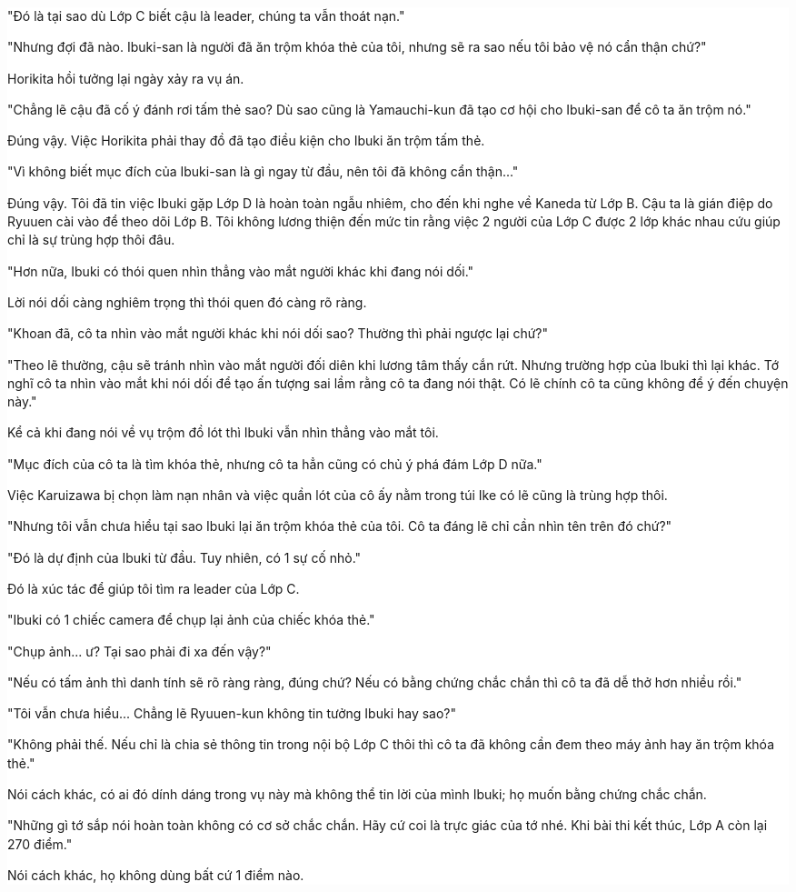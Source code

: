 "Đó là tại sao dù Lớp C biết cậu là leader, chúng ta vẫn thoát nạn."

"Nhưng đợi đã nào. Ibuki-san là người đã ăn trộm khóa thẻ của tôi, nhưng sẽ ra sao nếu tôi bảo vệ nó cẩn thận chứ?"

Horikita hồi tưởng lại ngày xảy ra vụ án.

"Chẳng lẽ cậu đã cố ý đánh rơi tấm thẻ sao? Dù sao cũng là Yamauchi-kun đã tạo cơ hội cho Ibuki-san để cô ta ăn trộm nó."

Đúng vậy. Việc Horikita phải thay đồ đã tạo điều kiện cho Ibuki ăn trộm tấm thẻ.

"Vì không biết mục đích của Ibuki-san là gì ngay từ đầu, nên tôi đã không cẩn thận\..."

Đúng vậy. Tôi đã tin việc Ibuki gặp Lớp D là hoàn toàn ngẫu nhiêm, cho đến khi nghe về Kaneda từ Lớp B. Cậu ta là gián điệp do Ryuuen cài vào để theo dõi Lớp B. Tôi không lương thiện đến mức tin rằng việc 2 người của Lớp C được 2 lớp khác nhau cứu giúp chỉ là sự trùng hợp thôi đâu.

"Hơn nữa, Ibuki có thói quen nhìn thẳng vào mắt người khác khi đang nói dối."

Lời nói dối càng nghiêm trọng thì thói quen đó càng rõ ràng.

"Khoan đã, cô ta nhìn vào mắt người khác khi nói dối sao? Thường thì phải ngược lại chứ?"

"Theo lẽ thường, cậu sẽ tránh nhìn vào mắt người đối diên khi lương tâm thấy cắn rứt. Nhưng trường hợp của Ibuki thì lại khác. Tớ nghĩ cô ta nhìn vào mắt khi nói dối để tạo ấn tượng sai lầm rằng cô ta đang nói thật. Có lẽ chính cô ta cũng không để ý đến chuyện này."

Kể cả khi đang nói về vụ trộm đồ lót thì Ibuki vẫn nhìn thẳng vào mắt tôi.

"Mục đích của cô ta là tìm khóa thẻ, nhưng cô ta hẳn cũng có chủ ý phá đám Lớp D nữa."

Việc Karuizawa bị chọn làm nạn nhân và việc quần lót của cô ấy nằm trong túi Ike có lẽ cũng là trùng hợp thôi.

"Nhưng tôi vẫn chưa hiểu tại sao Ibuki lại ăn trộm khóa thẻ của tôi. Cô ta đáng lẽ chỉ cần nhìn tên trên đó chứ?"

"Đó là dự định của Ibuki từ đầu. Tuy nhiên, có 1 sự cố nhỏ."

Đó là xúc tác để giúp tôi tìm ra leader của Lớp C.

"Ibuki có 1 chiếc camera để chụp lại ảnh của chiếc khóa thẻ."

"Chụp ảnh\... ư? Tại sao phải đi xa đến vậy?"

"Nếu có tấm ảnh thì danh tính sẽ rõ ràng ràng, đúng chứ? Nếu có bằng chứng chắc chắn thì cô ta đã dễ thở hơn nhiều rồi."

"Tôi vẫn chưa hiểu\... Chẳng lẽ Ryuuen-kun không tin tưởng Ibuki hay sao?"

"Không phải thế. Nếu chỉ là chia sẻ thông tin trong nội bộ Lớp C thôi thì cô ta đã không cần đem theo máy ảnh hay ăn trộm khóa thẻ."

Nói cách khác, có ai đó dính dáng trong vụ này mà không thể tin lời của mình Ibuki; họ muốn bằng chứng chắc chắn.

"Những gì tớ sắp nói hoàn toàn không có cơ sở chắc chắn. Hãy cứ coi là trực giác của tớ nhé. Khi bài thi kết thúc, Lớp A còn lại 270 điểm."

Nói cách khác, họ không dùng bất cứ 1 điểm nào.
